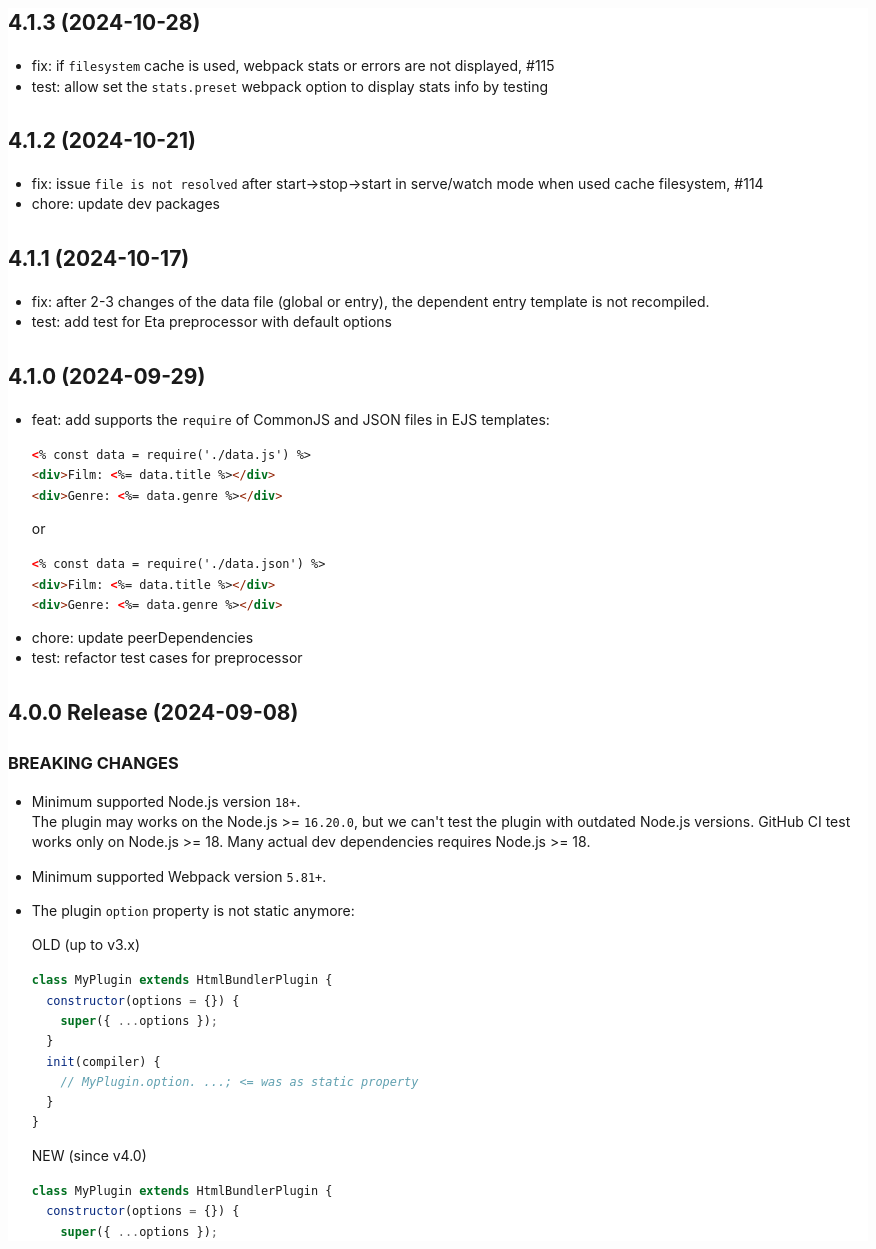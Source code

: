 ## 4.1.3 (2024-10-28)

- fix: if `filesystem` cache is used, webpack stats or errors are not displayed, #115
- test: allow set the `stats.preset` webpack option to display stats info by testing 

## 4.1.2 (2024-10-21)

- fix: issue `file is not resolved` after start->stop->start in serve/watch mode when used cache filesystem, #114
- chore: update dev packages

## 4.1.1 (2024-10-17)

- fix: after 2-3 changes of the data file (global or entry), the dependent entry template is not recompiled.
- test: add test for Eta preprocessor with default options

## 4.1.0 (2024-09-29)

- feat: add supports the `require` of CommonJS and JSON files in EJS templates:
  ```html
  <% const data = require('./data.js') %>
  <div>Film: <%= data.title %></div>
  <div>Genre: <%= data.genre %></div>
  ```
  or
  ```html
  <% const data = require('./data.json') %>
  <div>Film: <%= data.title %></div>
  <div>Genre: <%= data.genre %></div>
  ```
- chore: update peerDependencies
- test: refactor test cases for preprocessor

<a id="v4-0-0" name="v4-0-0"></a>
## 4.0.0 Release (2024-09-08)

### BREAKING CHANGES

- Minimum supported Node.js version `18+`.\
  The plugin may works on the Node.js >= `16.20.0`, but we can't test the plugin with outdated Node.js versions.
  GitHub CI test works only on Node.js >= 18.
  Many actual dev dependencies requires Node.js >= 18.

- Minimum supported Webpack version `5.81+`.

- The plugin `option` property is not static anymore:

  OLD (up to v3.x)
  ```js
  class MyPlugin extends HtmlBundlerPlugin {
    constructor(options = {}) {
      super({ ...options });
    }
    init(compiler) {
      // MyPlugin.option. ...; <= was as static property
    }
  }
  ```
  NEW (since v4.0)
  ```js
  class MyPlugin extends HtmlBundlerPlugin {
    constructor(options = {}) {
      super({ ...options });
  ```
